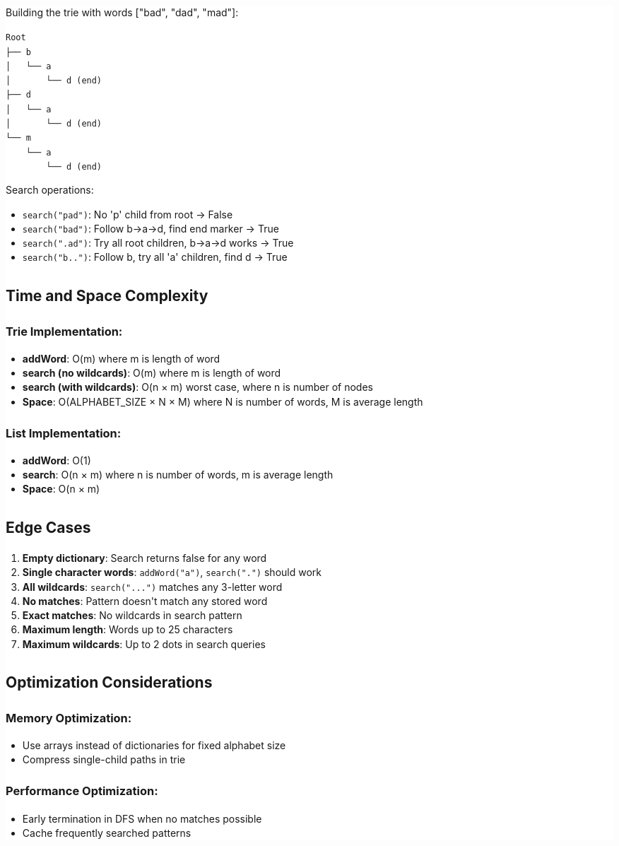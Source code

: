 Building the trie with words ["bad", "dad", "mad"]:

```
Root
├── b
│   └── a
│       └── d (end)
├── d  
│   └── a
│       └── d (end)
└── m
    └── a
        └── d (end)
```

Search operations:
- `search("pad")`: No 'p' child from root → False
- `search("bad")`: Follow b→a→d, find end marker → True
- `search(".ad")`: Try all root children, b→a→d works → True
- `search("b..")`: Follow b, try all 'a' children, find d → True

## Time and Space Complexity

### Trie Implementation:
- **addWord**: O(m) where m is length of word
- **search (no wildcards)**: O(m) where m is length of word
- **search (with wildcards)**: O(n × m) worst case, where n is number of nodes
- **Space**: O(ALPHABET_SIZE × N × M) where N is number of words, M is average length

### List Implementation:
- **addWord**: O(1)
- **search**: O(n × m) where n is number of words, m is average length
- **Space**: O(n × m)

## Edge Cases

1. **Empty dictionary**: Search returns false for any word
2. **Single character words**: `addWord("a")`, `search(".")` should work
3. **All wildcards**: `search("...")` matches any 3-letter word
4. **No matches**: Pattern doesn't match any stored word
5. **Exact matches**: No wildcards in search pattern
6. **Maximum length**: Words up to 25 characters
7. **Maximum wildcards**: Up to 2 dots in search queries

## Optimization Considerations

### Memory Optimization:
- Use arrays instead of dictionaries for fixed alphabet size
- Compress single-child paths in trie

### Performance Optimization:
- Early termination in DFS when no matches possible
- Cache frequently searched patterns
